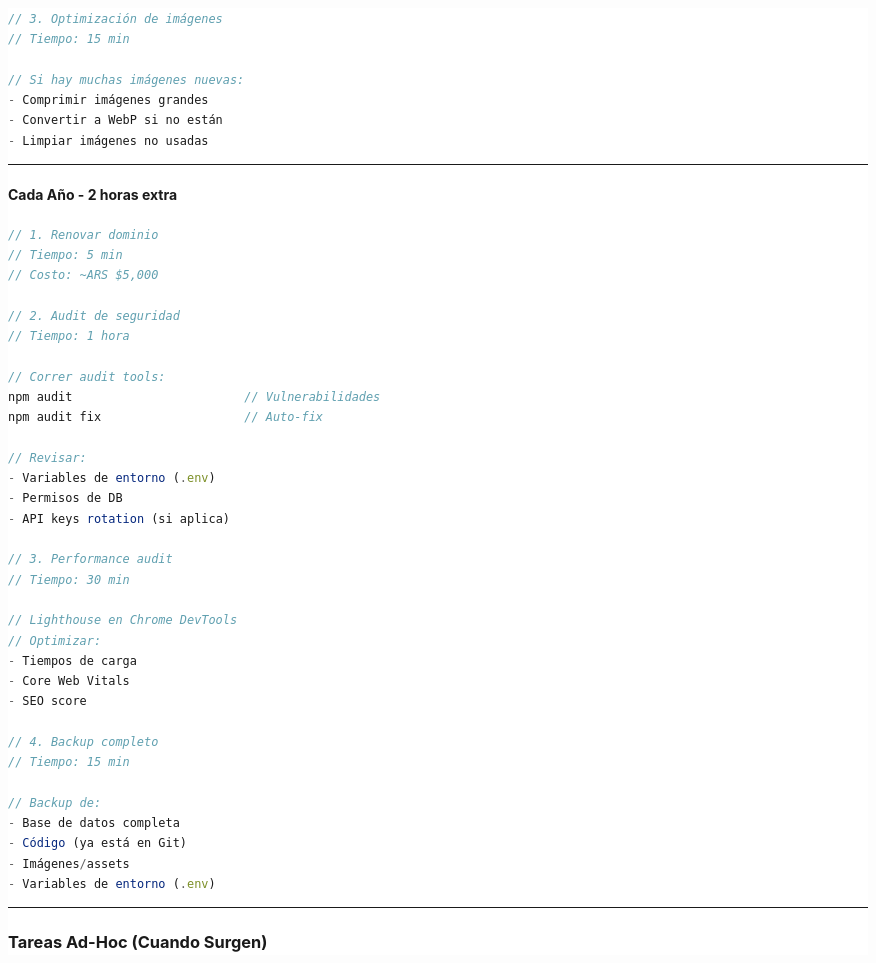 ```typescript
// 3. Optimización de imágenes
// Tiempo: 15 min

// Si hay muchas imágenes nuevas:
- Comprimir imágenes grandes
- Convertir a WebP si no están
- Limpiar imágenes no usadas
```

---

#### Cada Año - 2 horas extra

```typescript
// 1. Renovar dominio
// Tiempo: 5 min
// Costo: ~ARS $5,000

// 2. Audit de seguridad
// Tiempo: 1 hora

// Correr audit tools:
npm audit                        // Vulnerabilidades
npm audit fix                    // Auto-fix

// Revisar:
- Variables de entorno (.env)
- Permisos de DB
- API keys rotation (si aplica)

// 3. Performance audit
// Tiempo: 30 min

// Lighthouse en Chrome DevTools
// Optimizar:
- Tiempos de carga
- Core Web Vitals
- SEO score

// 4. Backup completo
// Tiempo: 15 min

// Backup de:
- Base de datos completa
- Código (ya está en Git)
- Imágenes/assets
- Variables de entorno (.env)
```

---

### Tareas Ad-Hoc (Cuando Surgen)
